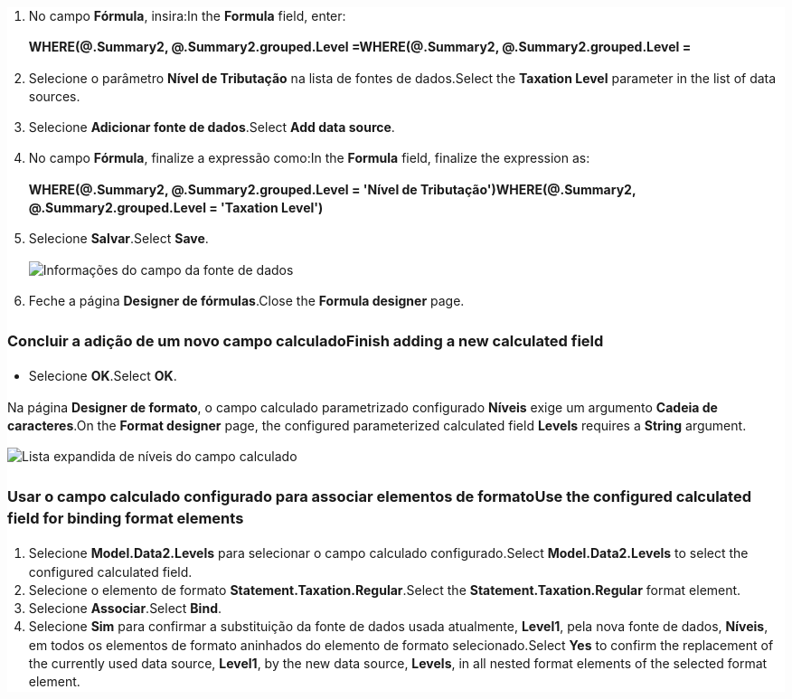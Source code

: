 1. <span data-ttu-id="39b91-215">No campo **Fórmula**, insira:</span><span class="sxs-lookup"><span data-stu-id="39b91-215">In the **Formula** field, enter:</span></span> 

    <span data-ttu-id="39b91-216">**WHERE(\@.Summary2, \@.Summary2.grouped.Level =**</span><span class="sxs-lookup"><span data-stu-id="39b91-216">**WHERE(\@.Summary2, \@.Summary2.grouped.Level =**</span></span>
    
2. <span data-ttu-id="39b91-217">Selecione o parâmetro **Nível de Tributação** na lista de fontes de dados.</span><span class="sxs-lookup"><span data-stu-id="39b91-217">Select the **Taxation Level** parameter in the list of data sources.</span></span>
3. <span data-ttu-id="39b91-218">Selecione **Adicionar fonte de dados**.</span><span class="sxs-lookup"><span data-stu-id="39b91-218">Select **Add data source**.</span></span>
4. <span data-ttu-id="39b91-219">No campo **Fórmula**, finalize a expressão como:</span><span class="sxs-lookup"><span data-stu-id="39b91-219">In the **Formula** field, finalize the expression as:</span></span>  

    <span data-ttu-id="39b91-220">**WHERE(\@.Summary2, \@.Summary2.grouped.Level = 'Nível de Tributação')**</span><span class="sxs-lookup"><span data-stu-id="39b91-220">**WHERE(\@.Summary2, \@.Summary2.grouped.Level = 'Taxation Level')**</span></span>

5. <span data-ttu-id="39b91-221">Selecione **Salvar**.</span><span class="sxs-lookup"><span data-stu-id="39b91-221">Select **Save**.</span></span>

    ![Informações do campo da fonte de dados](media/er-calculated-field-type-07.png)

6. <span data-ttu-id="39b91-223">Feche a página **Designer de fórmulas**.</span><span class="sxs-lookup"><span data-stu-id="39b91-223">Close the **Formula designer** page.</span></span>

### <a name="finish-adding-a-new-calculated-field"></a><span data-ttu-id="39b91-224">Concluir a adição de um novo campo calculado</span><span class="sxs-lookup"><span data-stu-id="39b91-224">Finish adding a new calculated field</span></span>

- <span data-ttu-id="39b91-225">Selecione **OK**.</span><span class="sxs-lookup"><span data-stu-id="39b91-225">Select **OK**.</span></span>

<span data-ttu-id="39b91-226">Na página **Designer de formato**, o campo calculado parametrizado configurado **Níveis** exige um argumento **Cadeia de caracteres**.</span><span class="sxs-lookup"><span data-stu-id="39b91-226">On the **Format designer** page, the configured parameterized calculated field **Levels** requires a **String** argument.</span></span>

![Lista expandida de níveis do campo calculado](media/er-calculated-field-type-08.png)

### <a name="use-the-configured-calculated-field-for-binding-format-elements"></a><span data-ttu-id="39b91-228">Usar o campo calculado configurado para associar elementos de formato</span><span class="sxs-lookup"><span data-stu-id="39b91-228">Use the configured calculated field for binding format elements</span></span>

1. <span data-ttu-id="39b91-229">Selecione **Model.Data2.Levels** para selecionar o campo calculado configurado.</span><span class="sxs-lookup"><span data-stu-id="39b91-229">Select **Model.Data2.Levels** to select the configured calculated field.</span></span>
2. <span data-ttu-id="39b91-230">Selecione o elemento de formato **Statement.Taxation.Regular**.</span><span class="sxs-lookup"><span data-stu-id="39b91-230">Select the **Statement.Taxation.Regular** format element.</span></span>
3. <span data-ttu-id="39b91-231">Selecione **Associar**.</span><span class="sxs-lookup"><span data-stu-id="39b91-231">Select **Bind**.</span></span>
4. <span data-ttu-id="39b91-232">Selecione **Sim** para confirmar a substituição da fonte de dados usada atualmente, **Level1**, pela nova fonte de dados, **Níveis**, em todos os elementos de formato aninhados do elemento de formato selecionado.</span><span class="sxs-lookup"><span data-stu-id="39b91-232">Select **Yes** to confirm the replacement of the currently used data source, **Level1**, by the new data source, **Levels**, in all nested format elements of the selected format element.</span></span>
